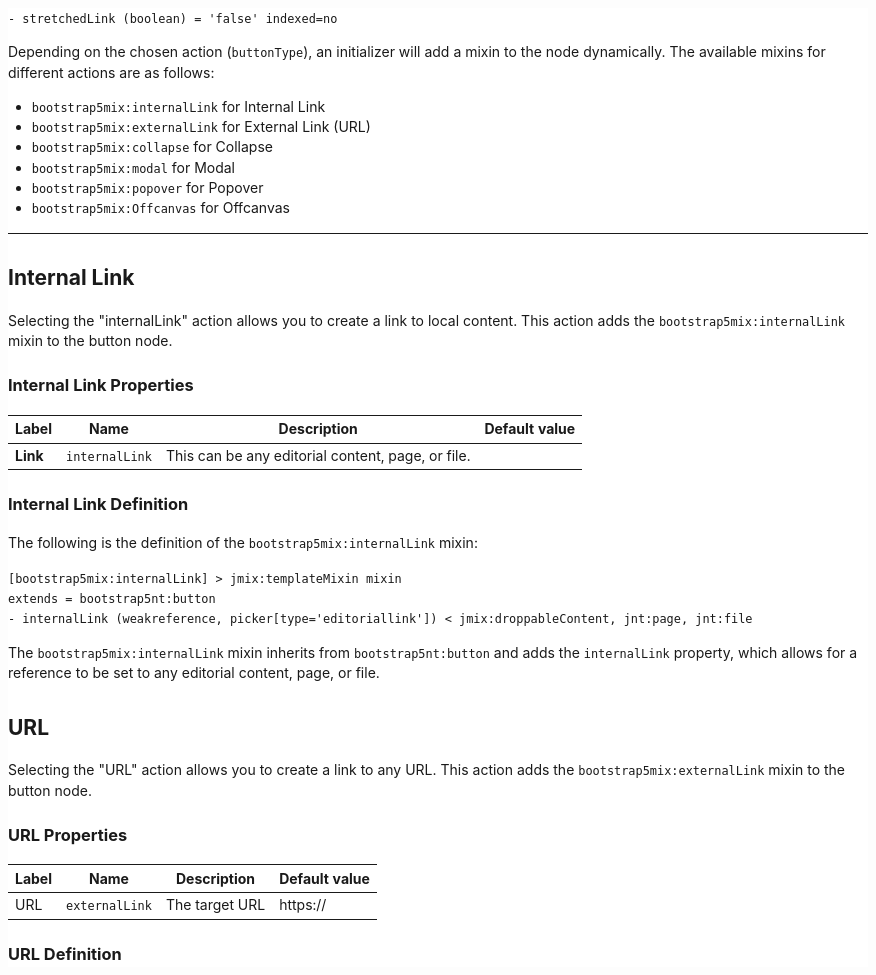```cnd
- stretchedLink (boolean) = 'false' indexed=no
```

Depending on the chosen action (`buttonType`), an initializer will add a mixin to the node dynamically. The available mixins for different actions are as follows:

- `bootstrap5mix:internalLink` for Internal Link
- `bootstrap5mix:externalLink` for External Link (URL)
- `bootstrap5mix:collapse` for Collapse
- `bootstrap5mix:modal` for Modal
- `bootstrap5mix:popover` for Popover
- `bootstrap5mix:Offcanvas` for Offcanvas

---

## Internal Link

Selecting the "internalLink" action allows you to create a link to local content. This action adds the `bootstrap5mix:internalLink` mixin to the button node.

### Internal Link Properties

| Label    | Name           | Description                                        | Default value |
| -------- | -------------- | -------------------------------------------------- | ------------- |
| **Link** | `internalLink` | This can be any editorial content, page, or file.   |               |

### Internal Link Definition

The following is the definition of the `bootstrap5mix:internalLink` mixin:

```cnd
[bootstrap5mix:internalLink] > jmix:templateMixin mixin
extends = bootstrap5nt:button
- internalLink (weakreference, picker[type='editoriallink']) < jmix:droppableContent, jnt:page, jnt:file
```

The `bootstrap5mix:internalLink` mixin inherits from `bootstrap5nt:button` and adds the `internalLink` property, which allows for a reference to be set to any editorial content, page, or file.

## URL

Selecting the "URL" action allows you to create a link to any URL. This action adds the `bootstrap5mix:externalLink` mixin to the button node.

### URL Properties

| Label | Name           | Description     | Default value |
| ----- | -------------- | --------------- | ------------- |
| URL   | `externalLink` | The target URL   | https://       |

### URL Definition
